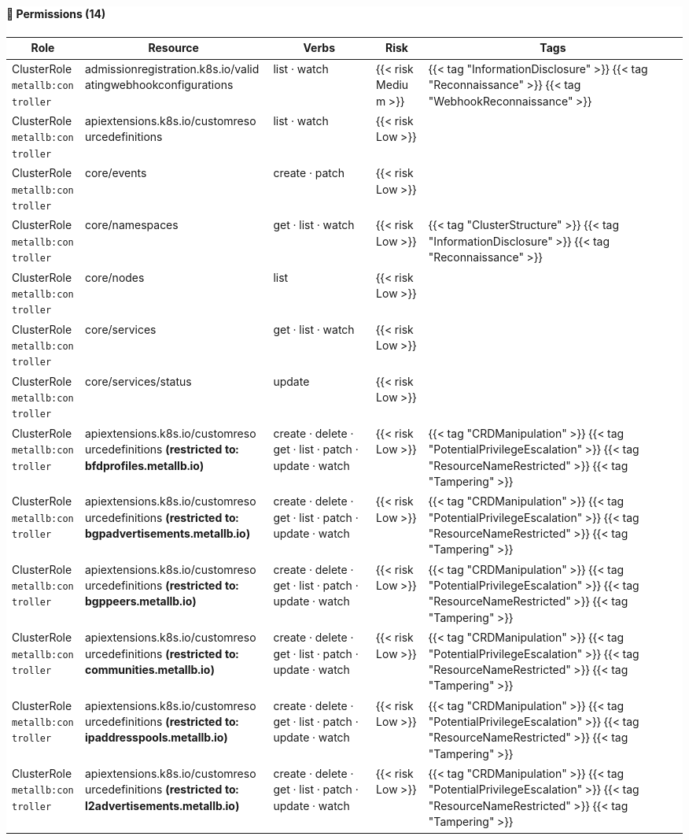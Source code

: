 #### 🔑 Permissions (14)

| Role                             | Resource                                                                                                        | Verbs                                                 | Risk                | Tags                                                                                                                                                                  |
| -------------------------------- | --------------------------------------------------------------------------------------------------------------- | ----------------------------------------------------- | ------------------- | --------------------------------------------------------------------------------------------------------------------------------------------------------------------- |
| ClusterRole `metallb:controller` | admissionregistration.k8s.io/validatingwebhookconfigurations                                                    | list · watch                                          | {{< risk Medium >}} | {{< tag "InformationDisclosure" >}} {{< tag "Reconnaissance" >}} {{< tag "WebhookReconnaissance" >}}                                                                  |
| ClusterRole `metallb:controller` | apiextensions.k8s.io/customresourcedefinitions                                                                  | list · watch                                          | {{< risk Low >}}    |                                                                                                                                                                       |
| ClusterRole `metallb:controller` | core/events                                                                                                     | create · patch                                        | {{< risk Low >}}    |                                                                                                                                                                       |
| ClusterRole `metallb:controller` | core/namespaces                                                                                                 | get · list · watch                                    | {{< risk Low >}}    | {{< tag "ClusterStructure" >}} {{< tag "InformationDisclosure" >}} {{< tag "Reconnaissance" >}}                                                                       |
| ClusterRole `metallb:controller` | core/nodes                                                                                                      | list                                                  | {{< risk Low >}}    |                                                                                                                                                                       |
| ClusterRole `metallb:controller` | core/services                                                                                                   | get · list · watch                                    | {{< risk Low >}}    |                                                                                                                                                                       |
| ClusterRole `metallb:controller` | core/services/status                                                                                            | update                                                | {{< risk Low >}}    |                                                                                                                                                                       |
| ClusterRole `metallb:controller` | apiextensions.k8s.io/customresourcedefinitions **(restricted to: bfdprofiles.metallb.io)**                      | create · delete · get · list · patch · update · watch | {{< risk Low >}}    | {{< tag "CRDManipulation" >}} {{< tag "PotentialPrivilegeEscalation" >}} {{< tag "ResourceNameRestricted" >}} {{< tag "Tampering" >}}                                 |
| ClusterRole `metallb:controller` | apiextensions.k8s.io/customresourcedefinitions **(restricted to: bgpadvertisements.metallb.io)**                | create · delete · get · list · patch · update · watch | {{< risk Low >}}    | {{< tag "CRDManipulation" >}} {{< tag "PotentialPrivilegeEscalation" >}} {{< tag "ResourceNameRestricted" >}} {{< tag "Tampering" >}}                                 |
| ClusterRole `metallb:controller` | apiextensions.k8s.io/customresourcedefinitions **(restricted to: bgppeers.metallb.io)**                         | create · delete · get · list · patch · update · watch | {{< risk Low >}}    | {{< tag "CRDManipulation" >}} {{< tag "PotentialPrivilegeEscalation" >}} {{< tag "ResourceNameRestricted" >}} {{< tag "Tampering" >}}                                 |
| ClusterRole `metallb:controller` | apiextensions.k8s.io/customresourcedefinitions **(restricted to: communities.metallb.io)**                      | create · delete · get · list · patch · update · watch | {{< risk Low >}}    | {{< tag "CRDManipulation" >}} {{< tag "PotentialPrivilegeEscalation" >}} {{< tag "ResourceNameRestricted" >}} {{< tag "Tampering" >}}                                 |
| ClusterRole `metallb:controller` | apiextensions.k8s.io/customresourcedefinitions **(restricted to: ipaddresspools.metallb.io)**                   | create · delete · get · list · patch · update · watch | {{< risk Low >}}    | {{< tag "CRDManipulation" >}} {{< tag "PotentialPrivilegeEscalation" >}} {{< tag "ResourceNameRestricted" >}} {{< tag "Tampering" >}}                                 |
| ClusterRole `metallb:controller` | apiextensions.k8s.io/customresourcedefinitions **(restricted to: l2advertisements.metallb.io)**                 | create · delete · get · list · patch · update · watch | {{< risk Low >}}    | {{< tag "CRDManipulation" >}} {{< tag "PotentialPrivilegeEscalation" >}} {{< tag "ResourceNameRestricted" >}} {{< tag "Tampering" >}}                                 |